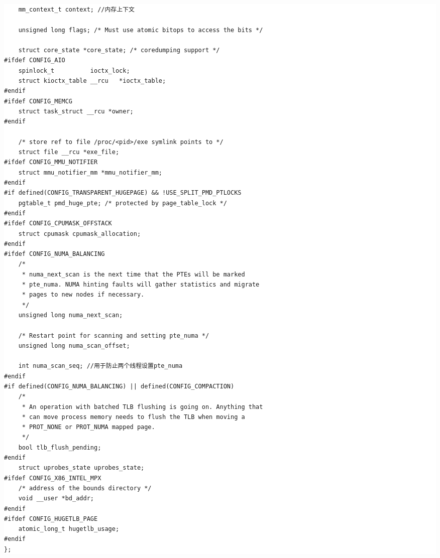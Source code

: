     	mm_context_t context; //内存上下文

    	unsigned long flags; /* Must use atomic bitops to access the bits */

    	struct core_state *core_state; /* coredumping support */
    #ifdef CONFIG_AIO
    	spinlock_t			ioctx_lock;
    	struct kioctx_table __rcu	*ioctx_table;
    #endif
    #ifdef CONFIG_MEMCG
    	struct task_struct __rcu *owner;
    #endif

    	/* store ref to file /proc/<pid>/exe symlink points to */
    	struct file __rcu *exe_file;
    #ifdef CONFIG_MMU_NOTIFIER
    	struct mmu_notifier_mm *mmu_notifier_mm;
    #endif
    #if defined(CONFIG_TRANSPARENT_HUGEPAGE) && !USE_SPLIT_PMD_PTLOCKS
    	pgtable_t pmd_huge_pte; /* protected by page_table_lock */
    #endif
    #ifdef CONFIG_CPUMASK_OFFSTACK
    	struct cpumask cpumask_allocation;
    #endif
    #ifdef CONFIG_NUMA_BALANCING
    	/*
    	 * numa_next_scan is the next time that the PTEs will be marked
    	 * pte_numa. NUMA hinting faults will gather statistics and migrate
    	 * pages to new nodes if necessary.
    	 */
    	unsigned long numa_next_scan;

    	/* Restart point for scanning and setting pte_numa */
    	unsigned long numa_scan_offset;

    	int numa_scan_seq; //用于防止两个线程设置pte_numa
    #endif
    #if defined(CONFIG_NUMA_BALANCING) || defined(CONFIG_COMPACTION)
    	/*
    	 * An operation with batched TLB flushing is going on. Anything that
    	 * can move process memory needs to flush the TLB when moving a
    	 * PROT_NONE or PROT_NUMA mapped page.
    	 */
    	bool tlb_flush_pending;
    #endif
    	struct uprobes_state uprobes_state;
    #ifdef CONFIG_X86_INTEL_MPX
    	/* address of the bounds directory */
    	void __user *bd_addr;
    #endif
    #ifdef CONFIG_HUGETLB_PAGE
    	atomic_long_t hugetlb_usage;
    #endif
    };
    